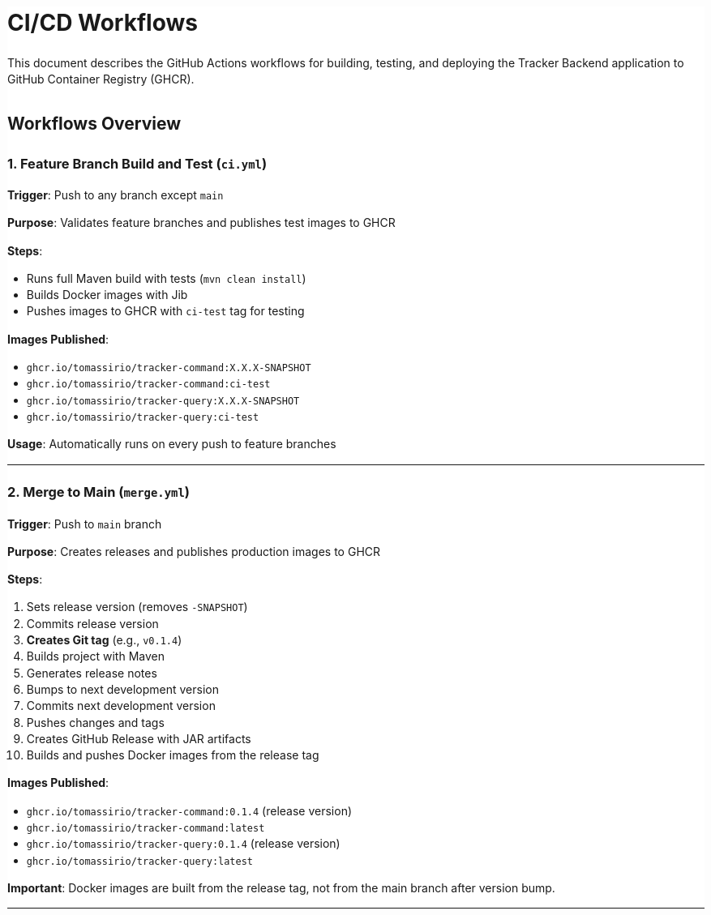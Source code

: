 # CI/CD Workflows

This document describes the GitHub Actions workflows for building, testing, and deploying the Tracker Backend application to GitHub Container Registry (GHCR).

## Workflows Overview

### 1. **Feature Branch Build and Test** (`ci.yml`)
**Trigger**: Push to any branch except `main`

**Purpose**: Validates feature branches and publishes test images to GHCR

**Steps**:
- Runs full Maven build with tests (`mvn clean install`)
- Builds Docker images with Jib
- Pushes images to GHCR with `ci-test` tag for testing

**Images Published**:
- `ghcr.io/tomassirio/tracker-command:X.X.X-SNAPSHOT`
- `ghcr.io/tomassirio/tracker-command:ci-test`
- `ghcr.io/tomassirio/tracker-query:X.X.X-SNAPSHOT`
- `ghcr.io/tomassirio/tracker-query:ci-test`

**Usage**: Automatically runs on every push to feature branches

---

### 2. **Merge to Main** (`merge.yml`)
**Trigger**: Push to `main` branch

**Purpose**: Creates releases and publishes production images to GHCR

**Steps**:
1. Sets release version (removes `-SNAPSHOT`)
2. Commits release version
3. **Creates Git tag** (e.g., `v0.1.4`)
4. Builds project with Maven
5. Generates release notes
6. Bumps to next development version
7. Commits next development version
8. Pushes changes and tags
9. Creates GitHub Release with JAR artifacts
10. Builds and pushes Docker images from the release tag

**Images Published**:
- `ghcr.io/tomassirio/tracker-command:0.1.4` (release version)
- `ghcr.io/tomassirio/tracker-command:latest`
- `ghcr.io/tomassirio/tracker-query:0.1.4` (release version)
- `ghcr.io/tomassirio/tracker-query:latest`

**Important**: Docker images are built from the release tag, not from the main branch after version bump.

---